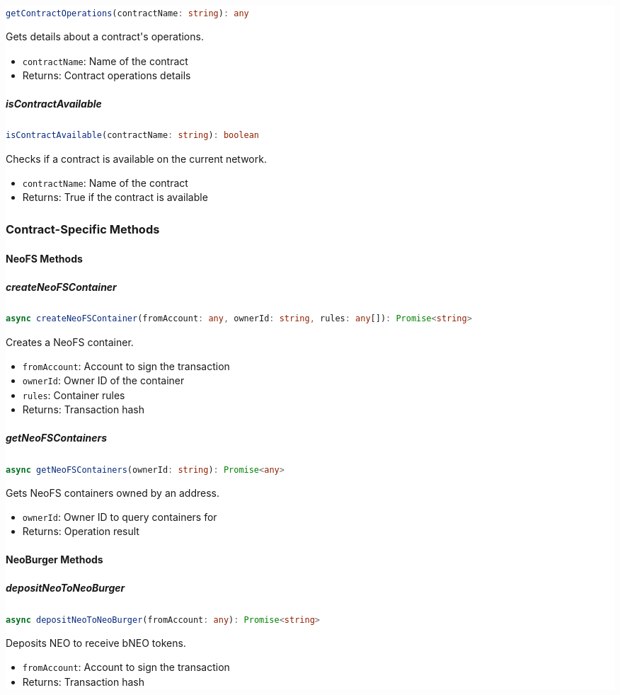 ```typescript
getContractOperations(contractName: string): any
```

Gets details about a contract's operations.

- `contractName`: Name of the contract
- Returns: Contract operations details

##### isContractAvailable

```typescript
isContractAvailable(contractName: string): boolean
```

Checks if a contract is available on the current network.

- `contractName`: Name of the contract
- Returns: True if the contract is available

### Contract-Specific Methods

#### NeoFS Methods

##### createNeoFSContainer

```typescript
async createNeoFSContainer(fromAccount: any, ownerId: string, rules: any[]): Promise<string>
```

Creates a NeoFS container.

- `fromAccount`: Account to sign the transaction
- `ownerId`: Owner ID of the container
- `rules`: Container rules
- Returns: Transaction hash

##### getNeoFSContainers

```typescript
async getNeoFSContainers(ownerId: string): Promise<any>
```

Gets NeoFS containers owned by an address.

- `ownerId`: Owner ID to query containers for
- Returns: Operation result

#### NeoBurger Methods

##### depositNeoToNeoBurger

```typescript
async depositNeoToNeoBurger(fromAccount: any): Promise<string>
```

Deposits NEO to receive bNEO tokens.

- `fromAccount`: Account to sign the transaction
- Returns: Transaction hash
